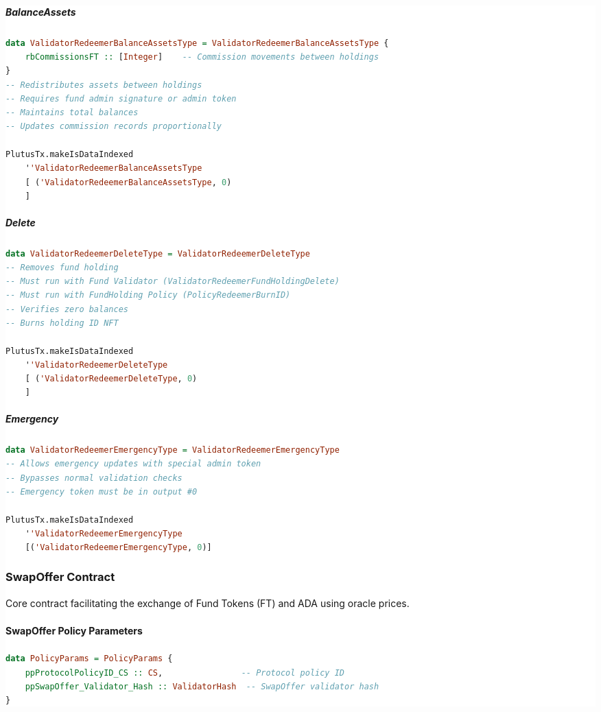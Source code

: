 ##### BalanceAssets
```haskell
data ValidatorRedeemerBalanceAssetsType = ValidatorRedeemerBalanceAssetsType {
    rbCommissionsFT :: [Integer]    -- Commission movements between holdings
}
-- Redistributes assets between holdings
-- Requires fund admin signature or admin token
-- Maintains total balances
-- Updates commission records proportionally

PlutusTx.makeIsDataIndexed
    ''ValidatorRedeemerBalanceAssetsType
    [ ('ValidatorRedeemerBalanceAssetsType, 0)
    ]

```

##### Delete
```haskell
data ValidatorRedeemerDeleteType = ValidatorRedeemerDeleteType
-- Removes fund holding
-- Must run with Fund Validator (ValidatorRedeemerFundHoldingDelete)
-- Must run with FundHolding Policy (PolicyRedeemerBurnID)
-- Verifies zero balances
-- Burns holding ID NFT

PlutusTx.makeIsDataIndexed
    ''ValidatorRedeemerDeleteType
    [ ('ValidatorRedeemerDeleteType, 0)
    ]
```

##### Emergency
```haskell
data ValidatorRedeemerEmergencyType = ValidatorRedeemerEmergencyType
-- Allows emergency updates with special admin token
-- Bypasses normal validation checks
-- Emergency token must be in output #0

PlutusTx.makeIsDataIndexed
    ''ValidatorRedeemerEmergencyType
    [('ValidatorRedeemerEmergencyType, 0)]

```

### SwapOffer Contract

Core contract facilitating the exchange of Fund Tokens (FT) and ADA using oracle prices.

#### SwapOffer Policy Parameters
```haskell
data PolicyParams = PolicyParams {
    ppProtocolPolicyID_CS :: CS,                -- Protocol policy ID
    ppSwapOffer_Validator_Hash :: ValidatorHash  -- SwapOffer validator hash
}
```
